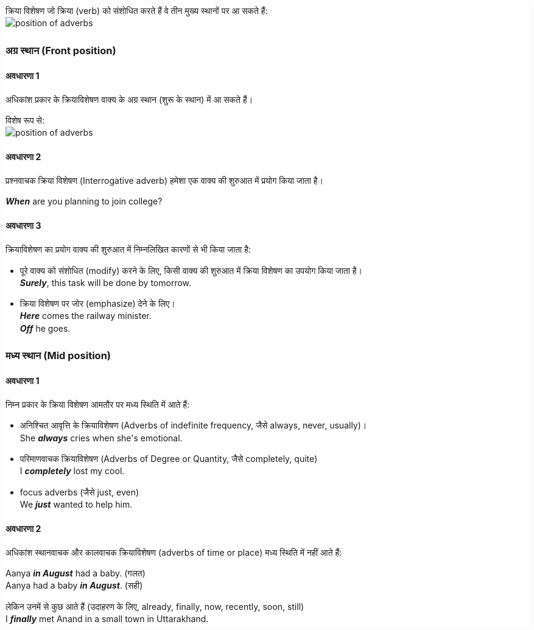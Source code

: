 क्रिया विशेषण जो क्रिया (verb) को संशोधित करते हैं वे तीन मुख्य स्थानों पर आ सकते हैं: <br>
<img src="../../../images/english/adverbs/position-of-adverbs.png" alt="position of adverbs" style="width:99%;height:99%;">

### अग्र स्थान (Front position)

#### अवधारणा 1

अधिकांश प्रकार के क्रियाविशेषण वाक्य के अग्र स्थान (शुरू के स्थान) में आ सकते हैं।

विशेष रूप से: <br>
<img src="../../../images/english/adverbs/position-of-adverbs-1.png" alt="position of adverbs" style="width:99%;height:99%;">

#### अवधारणा 2

प्रश्नवाचक क्रिया विशेषण (Interrogative adverb) हमेशा एक वाक्य की शुरुआत में प्रयोग किया जाता है।

***When*** are you planning to join college?

#### अवधारणा 3

क्रियाविशेषण का प्रयोग वाक्य की शुरुआत में निम्नलिखित कारणों से भी किया जाता है:

* पूरे वाक्य को संशोधित (modify) करने के लिए, किसी वाक्य की शुरुआत में क्रिया विशेषण का उपयोग किया जाता है। <br>
***Surely***, this task will be done by tomorrow.

* क्रिया विशेषण पर जोर (emphasize) देने के लिए। <br>
***Here*** comes the railway minister. <br>
***Off*** he goes.

### मध्य स्थान (Mid position)

#### अवधारणा 1

निम्न प्रकार के क्रिया विशेषण आमतौर पर मध्य स्थिति में आते हैं:

* अनिश्चित आवृत्ति के क्रियाविशेषण (Adverbs of indefinite frequency, जैसे always, never, usually)। <br>
She ***always*** cries when she's emotional.

* परिमाणवाचक क्रियाविशेषण (Adverbs of Degree or Quantity, जैसे completely, quite) <br>
I ***completely*** lost my cool. 

* focus adverbs (जैसे just, even) <br>
We ***just*** wanted to help him.

#### अवधारणा 2

अधिकांश स्थानवाचक और कालवाचक क्रियाविशेषण (adverbs of time or place) मध्य स्थिति में नहीं आते हैं:

Aanya ***<span class="mak-text-color-incorrect">in August</span>*** had a baby. (गलत) <br>
Aanya had a baby ***<span class="mak-text-color">in August</span>***. (सही)

लेकिन उनमें से कुछ आते हैं (उदाहरण के लिए, already, finally, now, recently, soon, still) <br>
I ***finally*** met Anand in a small town in Uttarakhand.
